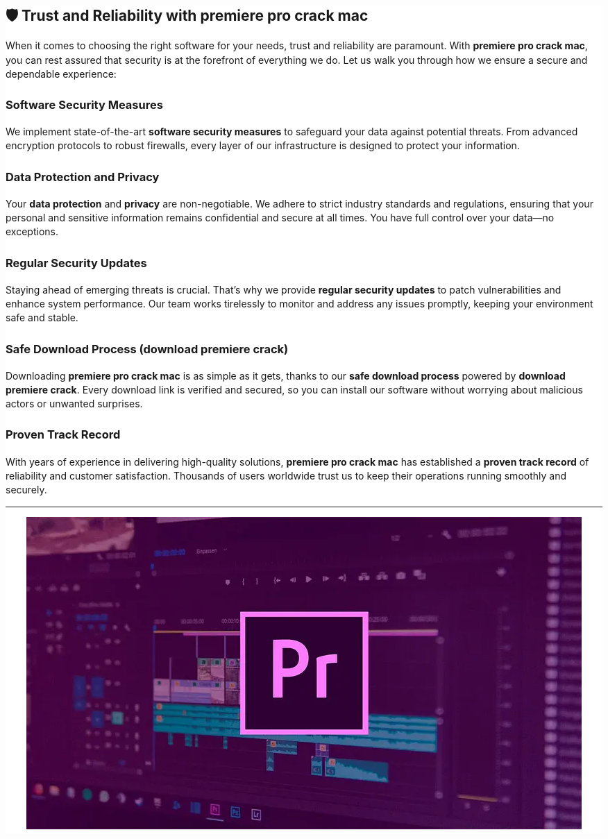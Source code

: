 </div>

## 🛡️ Trust and Reliability with **premiere pro crack mac**

When it comes to choosing the right software for your needs, trust and reliability are paramount. With **premiere pro crack mac**, you can rest assured that security is at the forefront of everything we do. Let us walk you through how we ensure a secure and dependable experience:

### Software Security Measures
We implement state-of-the-art **software security measures** to safeguard your data against potential threats. From advanced encryption protocols to robust firewalls, every layer of our infrastructure is designed to protect your information.

### Data Protection and Privacy
Your **data protection** and **privacy** are non-negotiable. We adhere to strict industry standards and regulations, ensuring that your personal and sensitive information remains confidential and secure at all times. You have full control over your data—no exceptions.

### Regular Security Updates
Staying ahead of emerging threats is crucial. That’s why we provide **regular security updates** to patch vulnerabilities and enhance system performance. Our team works tirelessly to monitor and address any issues promptly, keeping your environment safe and stable.

### Safe Download Process (**download premiere crack**)
Downloading **premiere pro crack mac** is as simple as it gets, thanks to our **safe download process** powered by **download premiere crack**. Every download link is verified and secured, so you can install our software without worrying about malicious actors or unwanted surprises.

### Proven Track Record
With years of experience in delivering high-quality solutions, **premiere pro crack mac** has established a **proven track record** of reliability and customer satisfaction. Thousands of users worldwide trust us to keep their operations running smoothly and securely.

---

<div align='center'>

<img src='assets/images/software/images/Adobe Premiere Pro/5.webp' alt='Images' width='800'/>
